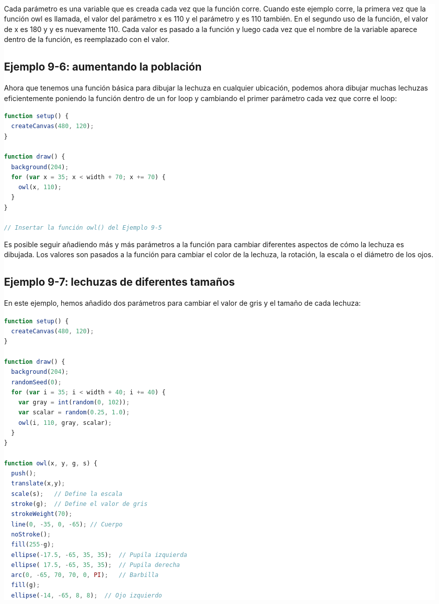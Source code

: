 Cada parámetro es una variable que es creada cada vez que la función corre. Cuando este ejemplo corre, la primera vez que la función owl es llamada, el valor del parámetro x es 110 y el parámetro y es 110 también. En el segundo uso de la función, el valor de x es 180 y y es nuevamente 110. Cada valor es pasado a la función y luego cada vez que el nombre de la variable aparece dentro de la función, es reemplazado con el valor.

## Ejemplo 9-6: aumentando la población

Ahora que tenemos una función básica para dibujar la lechuza en cualquier ubicación, podemos ahora dibujar muchas lechuzas eficientemente poniendo la función dentro de un for loop y cambiando el primer parámetro cada vez que corre el loop:

```javascript
function setup() {
  createCanvas(480, 120);
}

function draw() {
  background(204);
  for (var x = 35; x < width + 70; x += 70) {
    owl(x, 110);
  }
}

// Insertar la función owl() del Ejemplo 9-5
```

Es posible seguir añadiendo más y más parámetros a la función para cambiar diferentes aspectos de cómo la lechuza es dibujada. Los valores son pasados a la función para cambiar el color de la lechuza, la rotación, la escala o el diámetro de los ojos.

## Ejemplo 9-7: lechuzas de diferentes tamaños

En este ejemplo, hemos añadido dos parámetros para cambiar el valor de gris y el tamaño de cada lechuza:

```javascript
function setup() {
  createCanvas(480, 120);
}

function draw() {
  background(204);
  randomSeed(0);
  for (var i = 35; i < width + 40; i += 40) {
    var gray = int(random(0, 102));
    var scalar = random(0.25, 1.0);
    owl(i, 110, gray, scalar);
  }
}

function owl(x, y, g, s) {
  push();
  translate(x,y);
  scale(s);   // Define la escala
  stroke(g);  // Define el valor de gris
  strokeWeight(70);
  line(0, -35, 0, -65); // Cuerpo
  noStroke();
  fill(255-g);
  ellipse(-17.5, -65, 35, 35);  // Pupila izquierda
  ellipse( 17.5, -65, 35, 35);  // Pupila derecha
  arc(0, -65, 70, 70, 0, PI);   // Barbilla
  fill(g);
  ellipse(-14, -65, 8, 8);  // Ojo izquierdo
```